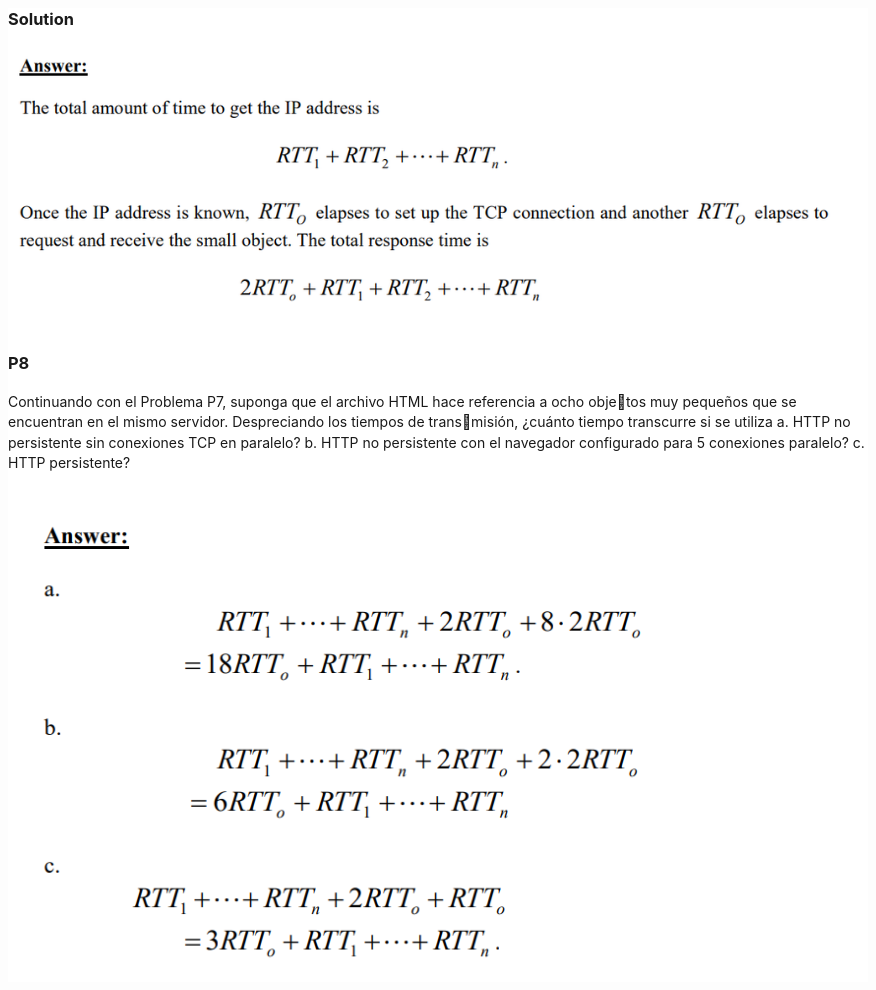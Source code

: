 ### Solution
![alt text](image.png)

### P8

Continuando con el Problema P7, suponga que el archivo HTML hace referencia a ocho objetos muy pequeños que se encuentran en el mismo servidor. Despreciando los tiempos de transmisión, ¿cuánto tiempo transcurre si se utiliza
a. HTTP no persistente sin conexiones TCP en paralelo? 
b. HTTP no persistente con el navegador configurado para 5 conexiones paralelo?
c. HTTP persistente?

![alt text](image-1.png)
